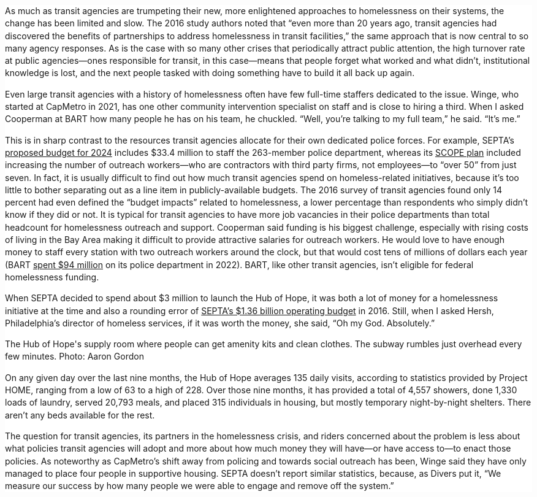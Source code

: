 As much as transit agencies are trumpeting their new, more enlightened approaches to homelessness on their systems, the change has been limited and slow. The 2016 study authors noted that “even more than 20 years ago, transit agencies had discovered the benefits of partnerships to address homelessness in transit facilities,” the same approach that is now central to so many agency responses. As is the case with so many other crises that periodically attract public attention, the high turnover rate at public agencies—ones responsible for transit, in this case—means that people forget what worked and what didn’t, institutional knowledge is lost, and the next people tasked with doing something have to build it all back up again.

Even large transit agencies with a history of homelessness often have few full-time staffers dedicated to the issue. Winge, who started at CapMetro in 2021, has one other community intervention specialist on staff and is close to hiring a third. When I asked Cooperman at BART how many people he has on his team, he chuckled. “Well, you’re talking to my full team,” he said. “It’s me.”

This is in sharp contrast to the resources transit agencies allocate for their own dedicated police forces. For example, SEPTA’s [proposed budget for 2024](https://planning.septa.org/wp-content/uploads/2023/04/FY2024-Operating-Budget-Proposal-4.pdf) includes $33.4 million to staff the 263-member police department, whereas its [SCOPE plan](https://www5.septa.org/wp-content/uploads/2022/09/scope.pdf) included increasing the number of outreach workers—who are contractors with third party firms, not employees—to “over 50” from just seven. In fact, it is usually difficult to find out how much transit agencies spend on homeless-related initiatives, because it’s too little to bother separating out as a line item in publicly-available budgets. The 2016 survey of transit agencies found only 14 percent had even defined the “budget impacts” related to homelessness, a lower percentage than respondents who simply didn’t know if they did or not. It is typical for transit agencies to have more job vacancies in their police departments than total headcount for homelessness outreach and support. Cooperman said funding is his biggest challenge, especially with rising costs of living in the Bay Area making it difficult to provide attractive salaries for outreach workers. He would love to have enough money to staff every station with two outreach workers around the clock, but that would cost tens of millions of dollars each year (BART [spent $94 million](https://www.bart.gov/sites/default/files/docs/FY22%20Audited%20Financial%20Report.pdf) on its police department in 2022). BART, like other transit agencies, isn’t eligible for federal homelessness funding. 

When SEPTA decided to spend about $3 million to launch the Hub of Hope, it was both a lot of money for a homelessness initiative at the time and also a rounding error of [SEPTA’s $1.36 billion operating budget](https://www5.septa.org/media/news/septa-fiscal-year-2016-operating-budget-public-hearings-to-be-held-throughout-region-april-20-24/) in 2016. Still, when I asked Hersh, Philadelphia’s director of homeless services, if it was worth the money, she said, “Oh my God. Absolutely.”

The Hub of Hope's supply room where people can get amenity kits and clean clothes. The subway rumbles just overhead every few minutes. Photo: Aaron Gordon

On any given day over the last nine months, the Hub of Hope averages 135 daily visits, according to statistics provided by Project HOME, ranging from a low of 63 to a high of 228. Over those nine months, it has provided a total of 4,557 showers, done 1,330 loads of laundry, served 20,793 meals, and placed 315 individuals in housing, but mostly temporary night-by-night shelters. There aren’t any beds available for the rest.

The question for transit agencies, its partners in the homelessness crisis, and riders concerned about the problem is less about what policies transit agencies will adopt and more about how much money they will have—or have access to—to enact those policies. As noteworthy as CapMetro’s shift away from policing and towards social outreach has been, Winge said they have only managed to place four people in supportive housing. SEPTA doesn’t report similar statistics, because, as Divers put it, “We measure our success by how many people we were able to engage and remove off the system.”
